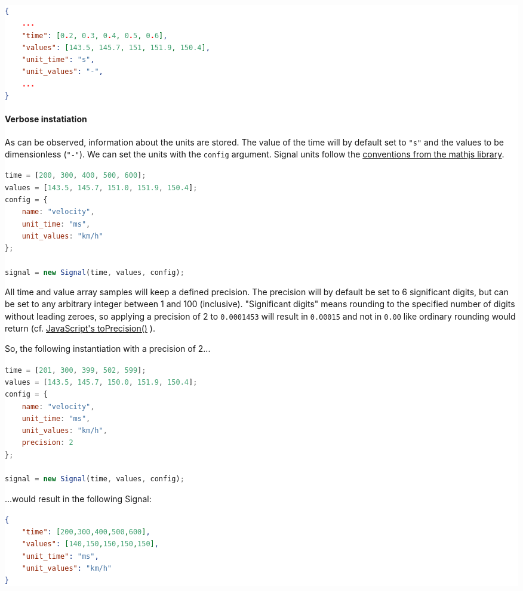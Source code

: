 ```json
{
    ...
    "time": [0.2, 0.3, 0.4, 0.5, 0.6],
    "values": [143.5, 145.7, 151, 151.9, 150.4],
    "unit_time": "s",
    "unit_values": "-",
    ...
}
```
#### **Verbose instatiation**

As can be observed, information about the units are stored. The value of the time will by default set to `"s"` and the values to be dimensionless (`"-"`).
We can set the units with the `config` argument. Signal units follow the [conventions from the mathjs library](https://mathjs.org/docs/datatypes/units.html#reference).

```javascript
time = [200, 300, 400, 500, 600];
values = [143.5, 145.7, 151.0, 151.9, 150.4];
config = {
    name: "velocity",
    unit_time: "ms",
    unit_values: "km/h"
};

signal = new Signal(time, values, config);
```

All time and value array samples will keep a defined precision. The precision will by default be set to 6 significant digits, but can be set to any arbitrary integer between 1 and 100 (inclusive). "Significant digits" means rounding to the specified number of digits without leading zeroes, so applying a precision of 2 to `0.0001453` will result in `0.00015` and not in `0.00` like ordinary rounding would return (cf. [JavaScript's toPrecision()](https://developer.mozilla.org/en-US/docs/Web/JavaScript/Reference/Global_Objects/Number/toPrecision?retiredLocale=de) ).

So, the following instantiation with a precision of 2...

```javascript
time = [201, 300, 399, 502, 599];
values = [143.5, 145.7, 150.0, 151.9, 150.4];
config = {
    name: "velocity",
    unit_time: "ms",
    unit_values: "km/h",
    precision: 2
};

signal = new Signal(time, values, config);
```
...would result in the following Signal:
```json
{
    "time": [200,300,400,500,600],
    "values": [140,150,150,150,150],
    "unit_time": "ms",
    "unit_values": "km/h"
}
```
